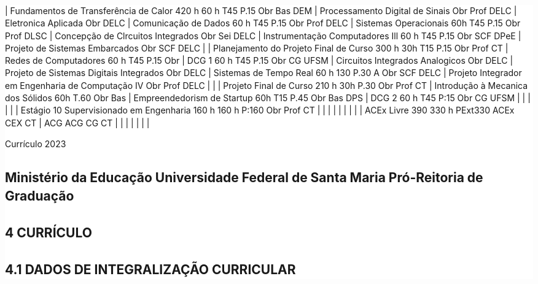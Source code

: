 | Fundamentos de Transferência de Calor 420 h 60 h T45 P.15 Obr Bas DEM                                                                 | Processamento Digital de Sinais Obr Prof   DELC                                                                                       | Eletronica Aplicada Obr DELC                                                                                                          | Comunicação de Dados 60 h T45 P.15 Obr Prof   DELC                                                                                    | Sistemas Operacionais 60h T45 P.15 Obr Prof DLSC                                                                                      | Concepção de Clrcuitos Integrados Obr Sei DELC                                                                                        | Instrumentação Computadores Ill 60 h T45 P.15 Obr SCF DPeE                                                                            | Projeto de Sistemas Embarcados Obr SCF DELC                                                                                           |
| Planejamento do Projeto Final de Curso 300 h 30h T15 P.15 Obr Prof CT                                                                 | Redes de Computadores 60 h T45 P.15 Obr                                                                                               | DCG 1 60 h T45 P.15 Obr CG UFSM                                                                                                       | Circuitos Integrados Analogicos Obr DELC                                                                                              | Projeto de Sistemas Digitais Integrados Obr DELC                                                                                      | Sistemas de Tempo Real 60 h 130 P.30 A Obr SCF DELC                                                                                   | Projeto Integrador em Engenharia de Computação IV Obr Prof DELC                                                                       |                                                                                                                                       |
| Projeto Final de Curso 210 h 30h P.30 Obr Prof CT                                                                                     | Introdução à Mecanica dos Sólidos 60h T.60 Obr Bas                                                                                    | Empreendedorism de Startup 60h T15 P.45 Obr Bas DPS                                                                                   | DCG 2 60 h T45 P:15 Obr CG UFSM                                                                                                       |                                                                                                                                       |                                                                                                                                       |                                                                                                                                       |                                                                                                                                       |
| Estágio 10 Supervisionado em Engenharia 160 h 160 h P:160 Obr Prof CT                                                                 |                                                                                                                                       |                                                                                                                                       |                                                                                                                                       |                                                                                                                                       |                                                                                                                                       |                                                                                                                                       |                                                                                                                                       |
| ACEx Livre 390 330 h PExt330 ACEx CEX CT                                                                                              | ACG ACG CG CT                                                                                                                         |                                                                                                                                       |                                                                                                                                       |                                                                                                                                       |                                                                                                                                       |                                                                                                                                       |                                                                                                                                       |

Currículo 2023



## Ministério da Educação Universidade Federal de Santa Maria Pró-Reitoria de Graduação

## 4  CURRÍCULO

## 4.1 DADOS DE INTEGRALIZAÇÃO CURRICULAR
